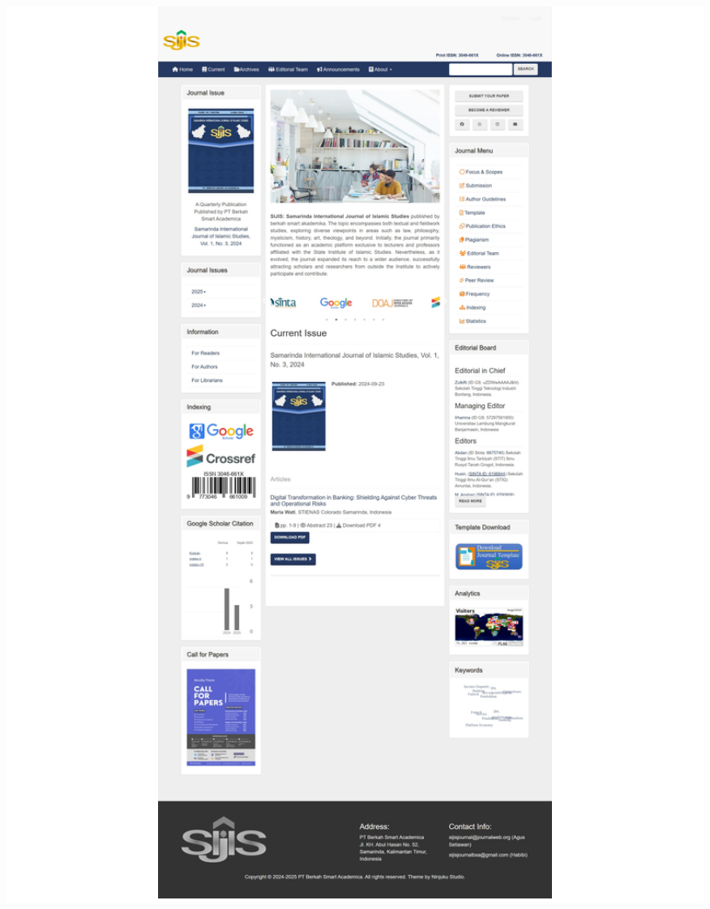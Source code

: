 <img src="/img/ojs-theme-sijis-full.jpg" alt="homepage screenshot of SIJIS journal site" style="width: 100%; height: auto;">
